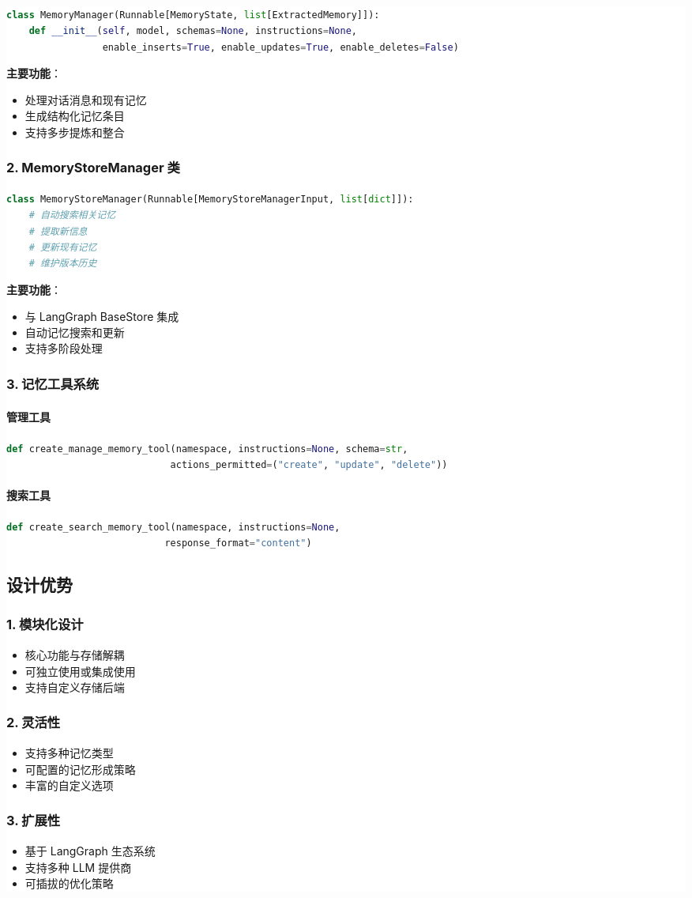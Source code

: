 ```python
class MemoryManager(Runnable[MemoryState, list[ExtractedMemory]]):
    def __init__(self, model, schemas=None, instructions=None, 
                 enable_inserts=True, enable_updates=True, enable_deletes=False)
```

**主要功能**：
- 处理对话消息和现有记忆
- 生成结构化记忆条目
- 支持多步提炼和整合

### 2. MemoryStoreManager 类

```python
class MemoryStoreManager(Runnable[MemoryStoreManagerInput, list[dict]]):
    # 自动搜索相关记忆
    # 提取新信息
    # 更新现有记忆
    # 维护版本历史
```

**主要功能**：
- 与 LangGraph BaseStore 集成
- 自动记忆搜索和更新
- 支持多阶段处理

### 3. 记忆工具系统

#### 管理工具
```python
def create_manage_memory_tool(namespace, instructions=None, schema=str, 
                             actions_permitted=("create", "update", "delete"))
```

#### 搜索工具
```python
def create_search_memory_tool(namespace, instructions=None, 
                            response_format="content")
```

## 设计优势

### 1. 模块化设计
- 核心功能与存储解耦
- 可独立使用或集成使用
- 支持自定义存储后端

### 2. 灵活性
- 支持多种记忆类型
- 可配置的记忆形成策略
- 丰富的自定义选项

### 3. 扩展性
- 基于 LangGraph 生态系统
- 支持多种 LLM 提供商
- 可插拔的优化策略
